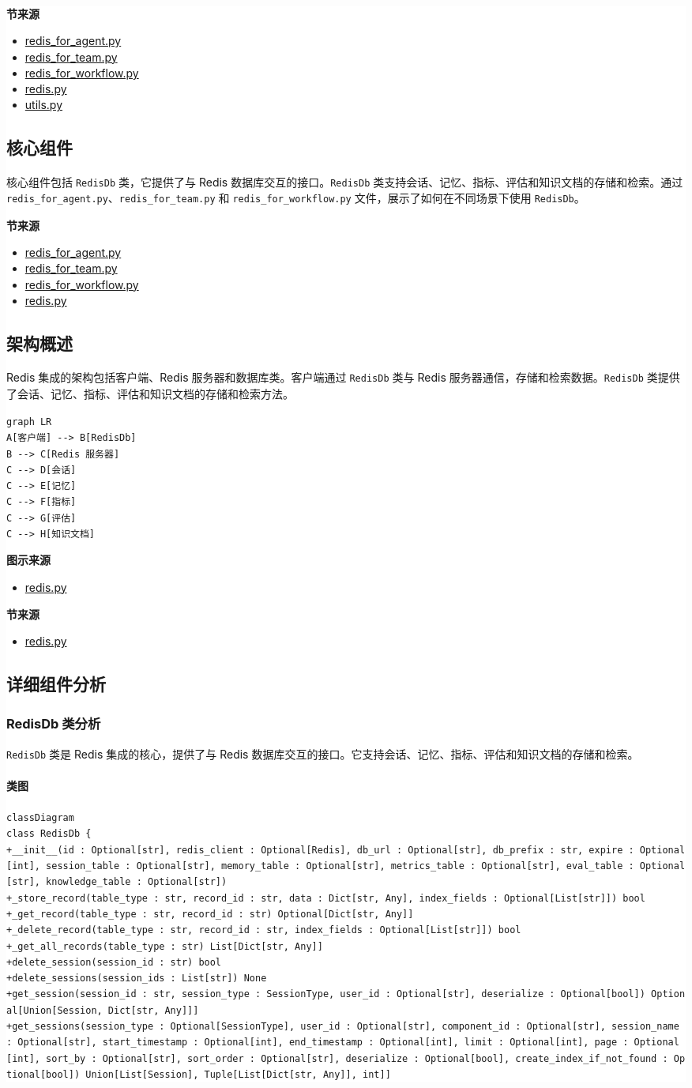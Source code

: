 **节来源**
- [redis_for_agent.py](file://cookbook/db/redis/redis_for_agent.py)
- [redis_for_team.py](file://cookbook/db/redis/redis_for_team.py)
- [redis_for_workflow.py](file://cookbook/db/redis/redis_for_workflow.py)
- [redis.py](file://libs/agno/agno/db/redis/redis.py)
- [utils.py](file://libs/agno/agno/db/redis/utils.py)

## 核心组件
核心组件包括 `RedisDb` 类，它提供了与 Redis 数据库交互的接口。`RedisDb` 类支持会话、记忆、指标、评估和知识文档的存储和检索。通过 `redis_for_agent.py`、`redis_for_team.py` 和 `redis_for_workflow.py` 文件，展示了如何在不同场景下使用 `RedisDb`。

**节来源**
- [redis_for_agent.py](file://cookbook/db/redis/redis_for_agent.py)
- [redis_for_team.py](file://cookbook/db/redis/redis_for_team.py)
- [redis_for_workflow.py](file://cookbook/db/redis/redis_for_workflow.py)
- [redis.py](file://libs/agno/agno/db/redis/redis.py)

## 架构概述
Redis 集成的架构包括客户端、Redis 服务器和数据库类。客户端通过 `RedisDb` 类与 Redis 服务器通信，存储和检索数据。`RedisDb` 类提供了会话、记忆、指标、评估和知识文档的存储和检索方法。

```mermaid
graph LR
A[客户端] --> B[RedisDb]
B --> C[Redis 服务器]
C --> D[会话]
C --> E[记忆]
C --> F[指标]
C --> G[评估]
C --> H[知识文档]
```

**图示来源**
- [redis.py](file://libs/agno/agno/db/redis/redis.py)

**节来源**
- [redis.py](file://libs/agno/agno/db/redis/redis.py)

## 详细组件分析
### RedisDb 类分析
`RedisDb` 类是 Redis 集成的核心，提供了与 Redis 数据库交互的接口。它支持会话、记忆、指标、评估和知识文档的存储和检索。

#### 类图
```mermaid
classDiagram
class RedisDb {
+__init__(id : Optional[str], redis_client : Optional[Redis], db_url : Optional[str], db_prefix : str, expire : Optional[int], session_table : Optional[str], memory_table : Optional[str], metrics_table : Optional[str], eval_table : Optional[str], knowledge_table : Optional[str])
+_store_record(table_type : str, record_id : str, data : Dict[str, Any], index_fields : Optional[List[str]]) bool
+_get_record(table_type : str, record_id : str) Optional[Dict[str, Any]]
+_delete_record(table_type : str, record_id : str, index_fields : Optional[List[str]]) bool
+_get_all_records(table_type : str) List[Dict[str, Any]]
+delete_session(session_id : str) bool
+delete_sessions(session_ids : List[str]) None
+get_session(session_id : str, session_type : SessionType, user_id : Optional[str], deserialize : Optional[bool]) Optional[Union[Session, Dict[str, Any]]]
+get_sessions(session_type : Optional[SessionType], user_id : Optional[str], component_id : Optional[str], session_name : Optional[str], start_timestamp : Optional[int], end_timestamp : Optional[int], limit : Optional[int], page : Optional[int], sort_by : Optional[str], sort_order : Optional[str], deserialize : Optional[bool], create_index_if_not_found : Optional[bool]) Union[List[Session], Tuple[List[Dict[str, Any]], int]]
```